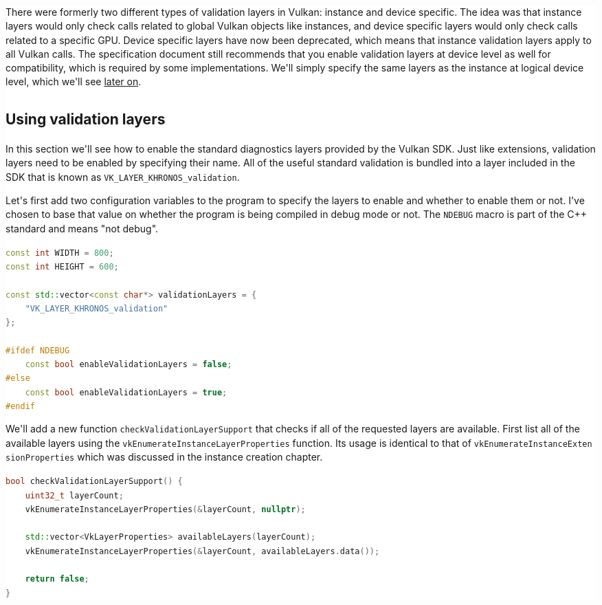 There were formerly two different types of validation layers in Vulkan: instance
and device specific. The idea was that instance layers would only check
calls related to global Vulkan objects like instances, and device specific layers
would only check calls related to a specific GPU. Device specific layers have now been
deprecated, which means that instance validation layers apply to all Vulkan
calls. The specification document still recommends that you enable validation
layers at device level as well for compatibility, which is required by some
implementations. We'll simply specify the same layers as the instance at logical
device level, which we'll see [later on](!en/Drawing_a_triangle/Setup/Logical_device_and_queues).

## Using validation layers

In this section we'll see how to enable the standard diagnostics layers provided
by the Vulkan SDK. Just like extensions, validation layers need to be enabled by
specifying their name. All of the useful standard validation is bundled into a layer included in the SDK that is known as `VK_LAYER_KHRONOS_validation`.

Let's first add two configuration variables to the program to specify the layers
to enable and whether to enable them or not. I've chosen to base that value on
whether the program is being compiled in debug mode or not. The `NDEBUG` macro
is part of the C++ standard and means "not debug".

```c++
const int WIDTH = 800;
const int HEIGHT = 600;

const std::vector<const char*> validationLayers = {
    "VK_LAYER_KHRONOS_validation"
};

#ifdef NDEBUG
    const bool enableValidationLayers = false;
#else
    const bool enableValidationLayers = true;
#endif
```

We'll add a new function `checkValidationLayerSupport` that checks if all of
the requested layers are available. First list all of the available layers
using the `vkEnumerateInstanceLayerProperties` function. Its usage is identical
to that of `vkEnumerateInstanceExtensionProperties` which was discussed in the
instance creation chapter.

```c++
bool checkValidationLayerSupport() {
    uint32_t layerCount;
    vkEnumerateInstanceLayerProperties(&layerCount, nullptr);

    std::vector<VkLayerProperties> availableLayers(layerCount);
    vkEnumerateInstanceLayerProperties(&layerCount, availableLayers.data());

    return false;
}
```
